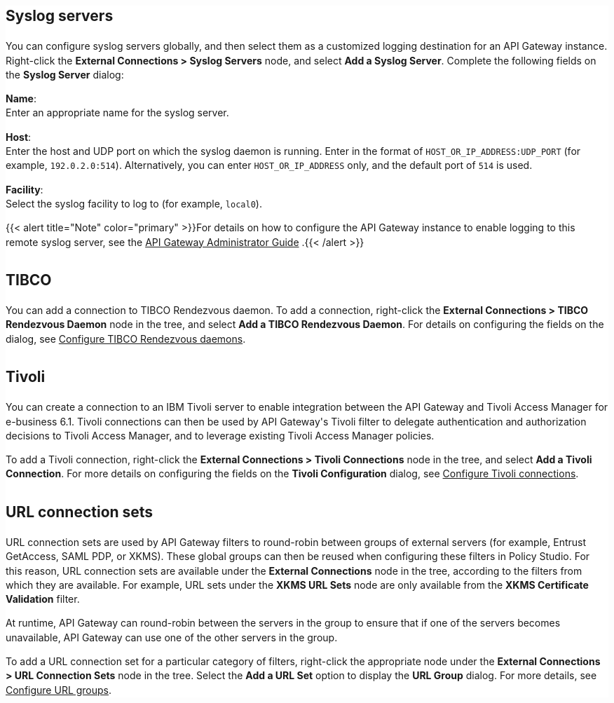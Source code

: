 Syslog servers
--------------

You can configure syslog servers globally, and then select them as a customized logging destination for an API Gateway instance. Right-click the **External Connections > Syslog Servers** node, and select **Add a Syslog Server**. Complete the following fields on the **Syslog Server** dialog:

**Name**:\
Enter an appropriate name for the syslog server.

**Host**:\
Enter the host and UDP port on which the syslog daemon is running. Enter in the format of `HOST_OR_IP_ADDRESS:UDP_PORT` (for example, `192.0.2.0:514`). Alternatively, you can enter `HOST_OR_IP_ADDRESS` only, and the default port of `514` is used.

**Facility**:\
Select the syslog facility to log to (for example, `local0`).

{{< alert title="Note" color="primary" >}}For details on how to configure the API Gateway instance to enable logging to this remote syslog server, see the
[API Gateway Administrator Guide](/bundle/APIGateway_77_AdministratorGuide_allOS_en_HTML5/)
.{{< /alert >}}

TIBCO
-----

You can add a connection to TIBCO Rendezvous daemon. To add a connection, right-click the **External Connections > TIBCO Rendezvous Daemon** node in the tree, and select **Add a TIBCO Rendezvous Daemon**. For details on configuring the fields on the dialog, see [Configure TIBCO Rendezvous daemons](connector_rendezvous_daemon.htm).

Tivoli
------

You can create a connection to an IBM Tivoli server to enable integration between the API Gateway and Tivoli Access Manager for e-business 6.1. Tivoli connections can then be used by API Gateway's Tivoli filter to delegate authentication and authorization decisions to Tivoli Access Manager, and to leverage existing Tivoli Access Manager policies.

To add a Tivoli connection, right-click the **External Connections > Tivoli Connections** node in the tree, and select **Add a Tivoli Connection**. For more details on configuring the fields on the **Tivoli Configuration** dialog, see [Configure Tivoli connections](connector_tivoli_connection.htm).

URL connection sets
-------------------

URL connection sets are used by API Gateway filters to round-robin between groups of external servers (for example, Entrust GetAccess, SAML PDP, or XKMS). These global groups can then be reused when configuring these filters in Policy Studio. For this reason, URL connection sets are available under the **External Connections**
node in the tree, according to the filters from which they are available. For example, URL sets under the **XKMS URL Sets** node are only available from the **XKMS Certificate Validation** filter.

At runtime, API Gateway can round-robin between the servers in the group to ensure that if one of the servers becomes unavailable, API Gateway can use one of the other servers in the group.

To add a URL connection set for a particular category of filters, right-click the appropriate node under the **External Connections > URL Connection Sets** node in the tree. Select the **Add a URL Set** option to display the **URL Group** dialog. For more details, see [Configure URL groups](common_url_groups.htm).
